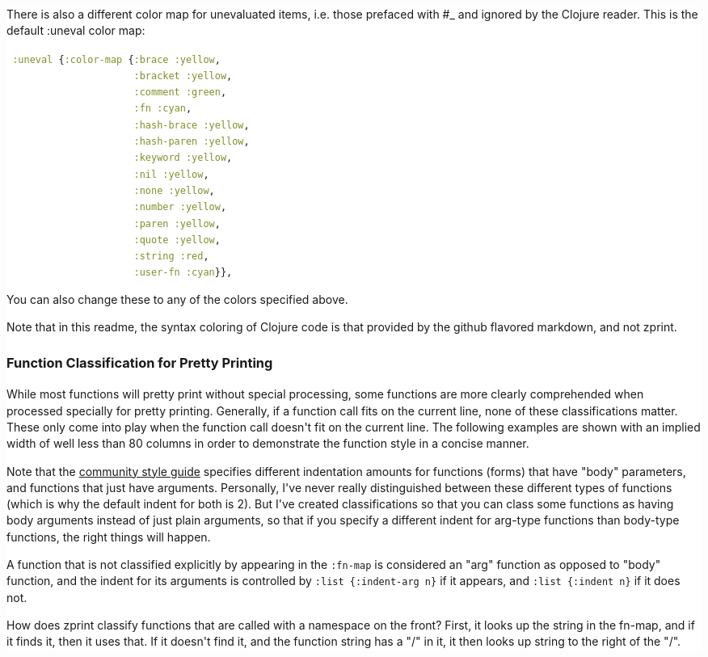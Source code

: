 There is also a different color map for unevaluated items,
i.e. those prefaced with #_ and ignored by the Clojure reader.
This is the default :uneval color map:

```clojure
 :uneval {:color-map {:brace :yellow,
                      :bracket :yellow,
                      :comment :green,
                      :fn :cyan,
                      :hash-brace :yellow,
                      :hash-paren :yellow,
                      :keyword :yellow,
                      :nil :yellow,
                      :none :yellow,
                      :number :yellow,
                      :paren :yellow,
                      :quote :yellow,
                      :string :red,
                      :user-fn :cyan}},
```

You can also change these to any of the colors specified above.

Note that in this readme, the syntax coloring of Clojure code is 
that provided by the github flavored markdown, and not zprint.

### Function Classification for Pretty Printing

While most functions will pretty print without special processing,
some functions are more clearly comprehended when processed specially for
pretty printing.  Generally, if a function call fits on the current
line, none of these classifications matter.  These only come into play
when the function call doesn't fit on the current line.  The following
examples are shown with an implied width of well less than 80 columns
in order to demonstrate the function style in a concise manner.

Note that the 
[community style guide](https://github.com/bbatsov/clojure-style-guide)
specifies different indentation amounts for functions (forms) that have
"body" parameters, and functions that just have arguments.  Personally,
I've never really distinguished between these different types of functions
(which is why the default indent for both is 2).  But I've created
classifications so that you can class some functions as having body
arguments instead of just plain arguments, so that if you specify a
different indent for arg-type functions than body-type functions, the
right things will happen.

A function that is not classified explicitly by appearing in the
`:fn-map` is considered an "arg" function as opposed to "body" function,
and the indent for its arguments is controlled by `:list {:indent-arg n}` 
if it appears, and `:list {:indent n}` if it does not. 

How does zprint classify functions that are called with a namespace
on the front?  First, it looks up the string in the fn-map, and if
it finds it, then it uses that.  If it doesn't find it, and the
function string has a "/" in it, it then looks up string to the right
of the "/".
